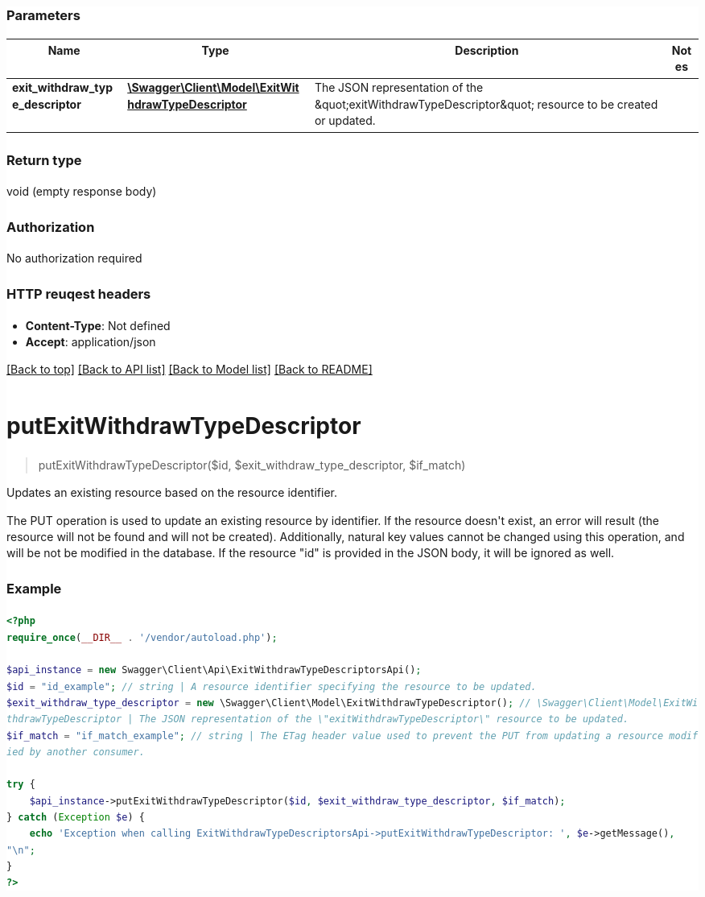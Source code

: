 ### Parameters

Name | Type | Description  | Notes
------------- | ------------- | ------------- | -------------
 **exit_withdraw_type_descriptor** | [**\Swagger\Client\Model\ExitWithdrawTypeDescriptor**](\Swagger\Client\Model\ExitWithdrawTypeDescriptor.md)| The JSON representation of the \&quot;exitWithdrawTypeDescriptor\&quot; resource to be created or updated. | 

### Return type

void (empty response body)

### Authorization

No authorization required

### HTTP reuqest headers

 - **Content-Type**: Not defined
 - **Accept**: application/json

[[Back to top]](#) [[Back to API list]](../README.md#documentation-for-api-endpoints) [[Back to Model list]](../README.md#documentation-for-models) [[Back to README]](../README.md)

# **putExitWithdrawTypeDescriptor**
> putExitWithdrawTypeDescriptor($id, $exit_withdraw_type_descriptor, $if_match)

Updates an existing resource based on the resource identifier.

The PUT operation is used to update an existing resource by identifier.  If the resource doesn't exist, an error will result (the resource will not be found and will not be created).  Additionally, natural key values cannot be changed using this operation, and will be not be modified in the database.  If the resource \"id\" is provided in the JSON body, it will be ignored as well.

### Example 
```php
<?php
require_once(__DIR__ . '/vendor/autoload.php');

$api_instance = new Swagger\Client\Api\ExitWithdrawTypeDescriptorsApi();
$id = "id_example"; // string | A resource identifier specifying the resource to be updated.
$exit_withdraw_type_descriptor = new \Swagger\Client\Model\ExitWithdrawTypeDescriptor(); // \Swagger\Client\Model\ExitWithdrawTypeDescriptor | The JSON representation of the \"exitWithdrawTypeDescriptor\" resource to be updated.
$if_match = "if_match_example"; // string | The ETag header value used to prevent the PUT from updating a resource modified by another consumer.

try { 
    $api_instance->putExitWithdrawTypeDescriptor($id, $exit_withdraw_type_descriptor, $if_match);
} catch (Exception $e) {
    echo 'Exception when calling ExitWithdrawTypeDescriptorsApi->putExitWithdrawTypeDescriptor: ', $e->getMessage(), "\n";
}
?>
```
